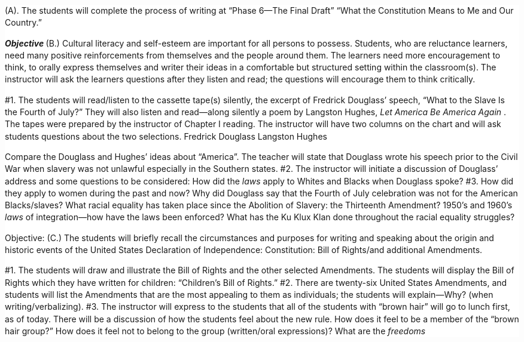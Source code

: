  (A). The students will complete the process of writing at “Phase 6—The Final Draft” “What the Constitution Means to Me and Our Country.”
 <p>
  <i>
   <b>
    Objective
   </b>
  </i>
  (B.) Cultural literacy and self-esteem are important for all persons to possess. Students, who are reluctance learners, need many positive reinforcements from themselves and the people around them. The learners need more encouragement to think, to orally express themselves and writer their ideas in a comfortable but structured setting within the classroom(s). The instructor will ask the learners questions after they listen and read; the questions will encourage them to think critically.
 </p>
 <p>
  #1. The students will read/listen to the cassette tape(s) silently, the excerpt of Fredrick Douglass’ speech, “What to the Slave Is the Fourth of July?” They will also listen and read—along silently a poem by Langston Hughes,
  <i>
   Let America Be America Again
  </i>
  . The tapes were prepared by the instructor of Chapter I reading. The instructor will have two columns on the chart and will ask students questions about the two selections. Fredrick Douglass Langston Hughes
 </p>
 <p>
  Compare the Douglass and Hughes’ ideas about “America”. The teacher will state that Douglass wrote his speech prior to the Civil War when slavery was not unlawful especially in the Southern states. #2. The instructor will initiate a discussion of Douglass’ address and some questions to be considered: How did the
  <i>
   laws
  </i>
  apply to Whites and Blacks when Douglass spoke? #3. How did they apply to women during the past and now? Why did Douglass say that the Fourth of July celebration was not for the American Blacks/slaves? What racial equality has taken place since the Abolition of Slavery: the Thirteenth Amendment? 1950’s and 1960’s
  <i>
   laws
  </i>
  of integration—how have the laws been enforced? What has the Ku Klux Klan done throughout the racial equality struggles?
 </p>
 <p>
  Objective: (C.) The students will briefly recall the circumstances and purposes for writing and speaking about the origin and historic events of the United States Declaration of Independence: Constitution: Bill of Rights/and additional Amendments.
 </p>
 <p>
  #1. The students will draw and illustrate the Bill of Rights and the other selected Amendments. The students will display the Bill of Rights which they have written for children: “Children’s Bill of Rights.” #2. There are twenty-six United States Amendments, and students will list the Amendments that are the most appealing to them as individuals; the students will explain—Why? (when writing/verbalizing). #3. The instructor will express to the students that all of the students with “brown hair” will go to lunch first, as of today. There will be a discussion of how the students feel about the new rule. How does it feel to be a member of the “brown hair group?” How does it feel not to belong to the group (written/oral expressions)? What are the
  <i>
   freedoms
  </i>